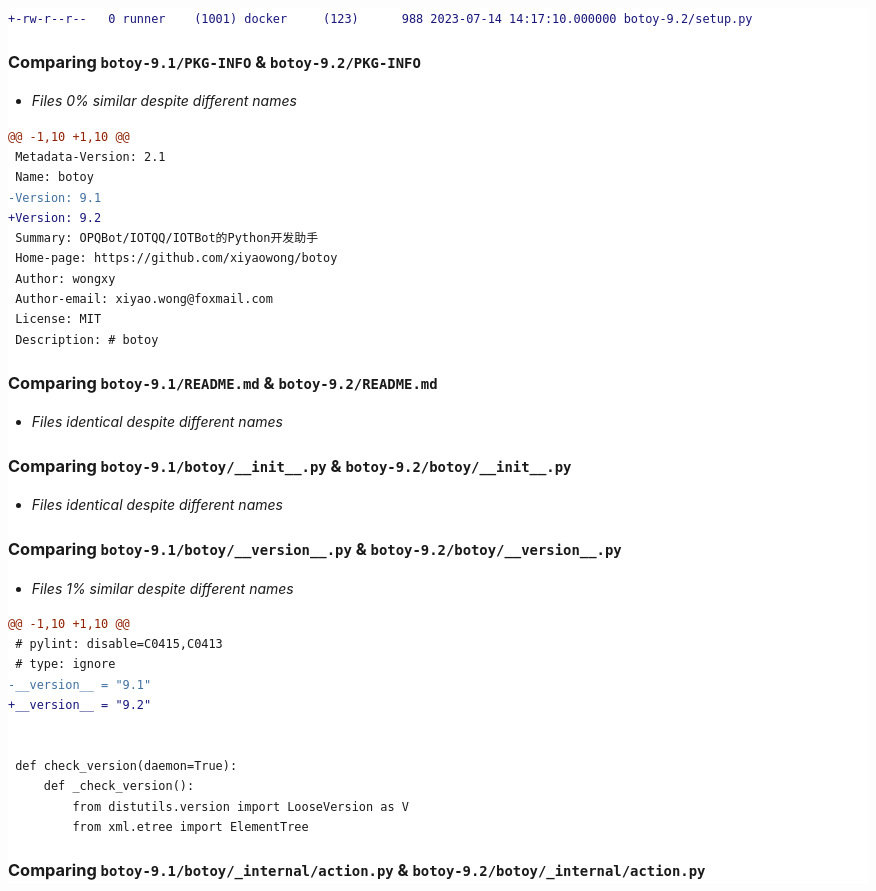 ```diff
+-rw-r--r--   0 runner    (1001) docker     (123)      988 2023-07-14 14:17:10.000000 botoy-9.2/setup.py
```

### Comparing `botoy-9.1/PKG-INFO` & `botoy-9.2/PKG-INFO`

 * *Files 0% similar despite different names*

```diff
@@ -1,10 +1,10 @@
 Metadata-Version: 2.1
 Name: botoy
-Version: 9.1
+Version: 9.2
 Summary: OPQBot/IOTQQ/IOTBot的Python开发助手
 Home-page: https://github.com/xiyaowong/botoy
 Author: wongxy
 Author-email: xiyao.wong@foxmail.com
 License: MIT
 Description: # botoy
```

### Comparing `botoy-9.1/README.md` & `botoy-9.2/README.md`

 * *Files identical despite different names*

### Comparing `botoy-9.1/botoy/__init__.py` & `botoy-9.2/botoy/__init__.py`

 * *Files identical despite different names*

### Comparing `botoy-9.1/botoy/__version__.py` & `botoy-9.2/botoy/__version__.py`

 * *Files 1% similar despite different names*

```diff
@@ -1,10 +1,10 @@
 # pylint: disable=C0415,C0413
 # type: ignore
-__version__ = "9.1"
+__version__ = "9.2"
 
 
 def check_version(daemon=True):
     def _check_version():
         from distutils.version import LooseVersion as V
         from xml.etree import ElementTree
```

### Comparing `botoy-9.1/botoy/_internal/action.py` & `botoy-9.2/botoy/_internal/action.py`
